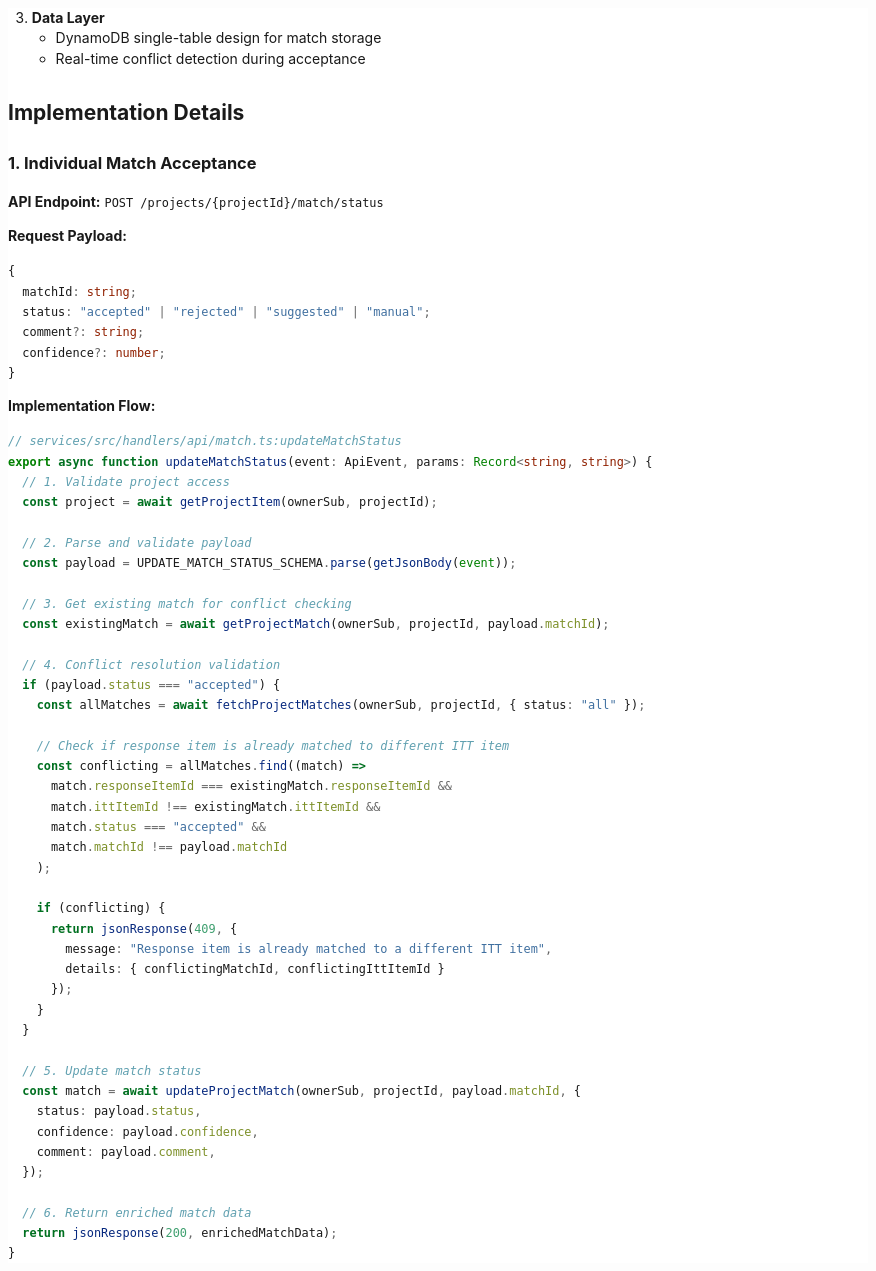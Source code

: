 3. **Data Layer**
   - DynamoDB single-table design for match storage
   - Real-time conflict detection during acceptance

## Implementation Details

### 1. Individual Match Acceptance

**API Endpoint:** `POST /projects/{projectId}/match/status`

**Request Payload:**
```typescript
{
  matchId: string;
  status: "accepted" | "rejected" | "suggested" | "manual";
  comment?: string;
  confidence?: number;
}
```

**Implementation Flow:**
```typescript
// services/src/handlers/api/match.ts:updateMatchStatus
export async function updateMatchStatus(event: ApiEvent, params: Record<string, string>) {
  // 1. Validate project access
  const project = await getProjectItem(ownerSub, projectId);

  // 2. Parse and validate payload
  const payload = UPDATE_MATCH_STATUS_SCHEMA.parse(getJsonBody(event));

  // 3. Get existing match for conflict checking
  const existingMatch = await getProjectMatch(ownerSub, projectId, payload.matchId);

  // 4. Conflict resolution validation
  if (payload.status === "accepted") {
    const allMatches = await fetchProjectMatches(ownerSub, projectId, { status: "all" });

    // Check if response item is already matched to different ITT item
    const conflicting = allMatches.find((match) =>
      match.responseItemId === existingMatch.responseItemId &&
      match.ittItemId !== existingMatch.ittItemId &&
      match.status === "accepted" &&
      match.matchId !== payload.matchId
    );

    if (conflicting) {
      return jsonResponse(409, {
        message: "Response item is already matched to a different ITT item",
        details: { conflictingMatchId, conflictingIttItemId }
      });
    }
  }

  // 5. Update match status
  const match = await updateProjectMatch(ownerSub, projectId, payload.matchId, {
    status: payload.status,
    confidence: payload.confidence,
    comment: payload.comment,
  });

  // 6. Return enriched match data
  return jsonResponse(200, enrichedMatchData);
}
```
